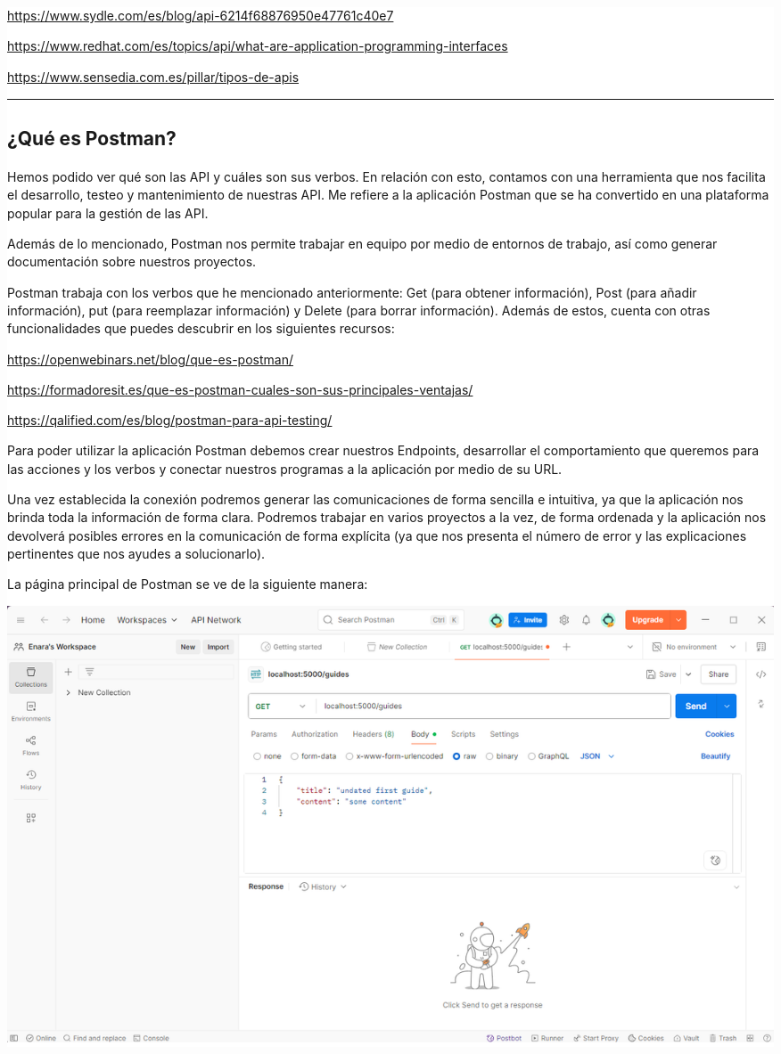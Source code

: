 <https://www.sydle.com/es/blog/api-6214f68876950e47761c40e7>

<https://www.redhat.com/es/topics/api/what-are-application-programming-interfaces>

<https://www.sensedia.com.es/pillar/tipos-de-apis>

---

## ¿Qué es Postman?

Hemos podido ver qué son las API y cuáles son sus verbos. En relación con esto, contamos con una herramienta que nos facilita el desarrollo, testeo y mantenimiento de nuestras API. Me refiere a la aplicación Postman que se ha convertido en una plataforma popular para la gestión de las API.

Además de lo mencionado, Postman nos permite trabajar en equipo por medio de entornos de trabajo, así como generar documentación sobre nuestros proyectos.

Postman trabaja con los verbos que he mencionado anteriormente: Get (para obtener información), Post (para añadir información), put (para reemplazar información) y Delete (para borrar información). Además de estos, cuenta con otras funcionalidades que puedes descubrir en los siguientes recursos:

<https://openwebinars.net/blog/que-es-postman/>

<https://formadoresit.es/que-es-postman-cuales-son-sus-principales-ventajas/>

<https://qalified.com/es/blog/postman-para-api-testing/>

Para poder utilizar la aplicación Postman debemos crear nuestros Endpoints, desarrollar el comportamiento que queremos para las acciones y los verbos y conectar nuestros programas a la aplicación por medio de su URL.

Una vez establecida la conexión podremos generar las comunicaciones de forma sencilla e intuitiva, ya que la aplicación nos brinda toda la información de forma clara. Podremos trabajar en varios proyectos a la vez, de forma ordenada y la aplicación nos devolverá posibles errores en la comunicación de forma explícita (ya que nos presenta el número de error y las explicaciones pertinentes que nos ayudes a solucionarlo).

La página principal de Postman se ve de la siguiente manera:

![Postman](/Postman.png)
